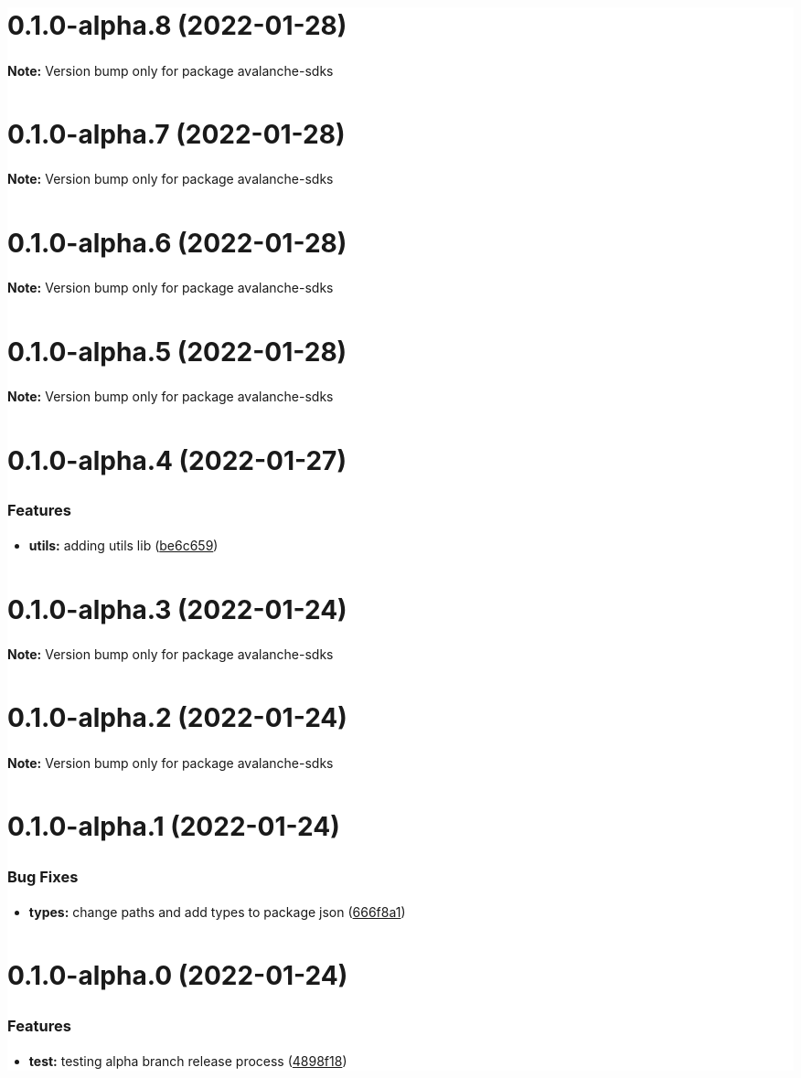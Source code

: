 # 0.1.0-alpha.8 (2022-01-28)

**Note:** Version bump only for package avalanche-sdks

# 0.1.0-alpha.7 (2022-01-28)

**Note:** Version bump only for package avalanche-sdks

# 0.1.0-alpha.6 (2022-01-28)

**Note:** Version bump only for package avalanche-sdks

# 0.1.0-alpha.5 (2022-01-28)

**Note:** Version bump only for package avalanche-sdks

# 0.1.0-alpha.4 (2022-01-27)

### Features

- **utils:** adding utils lib ([be6c659](https://github.com/ava-labs/avalanche-sdks/commit/be6c6594218f05b540259f84a407c0597fc8076e))

# 0.1.0-alpha.3 (2022-01-24)

**Note:** Version bump only for package avalanche-sdks

# 0.1.0-alpha.2 (2022-01-24)

**Note:** Version bump only for package avalanche-sdks

# 0.1.0-alpha.1 (2022-01-24)

### Bug Fixes

- **types:** change paths and add types to package json ([666f8a1](https://github.com/ava-labs/avalanche-sdks/commit/666f8a1c6846fb779ff88ef11dc2499de5abef42))

# 0.1.0-alpha.0 (2022-01-24)

### Features

- **test:** testing alpha branch release process ([4898f18](https://github.com/ava-labs/avalanche-sdks/commit/4898f18bd3c05acb6180e919a51c88a96d74c26d))
